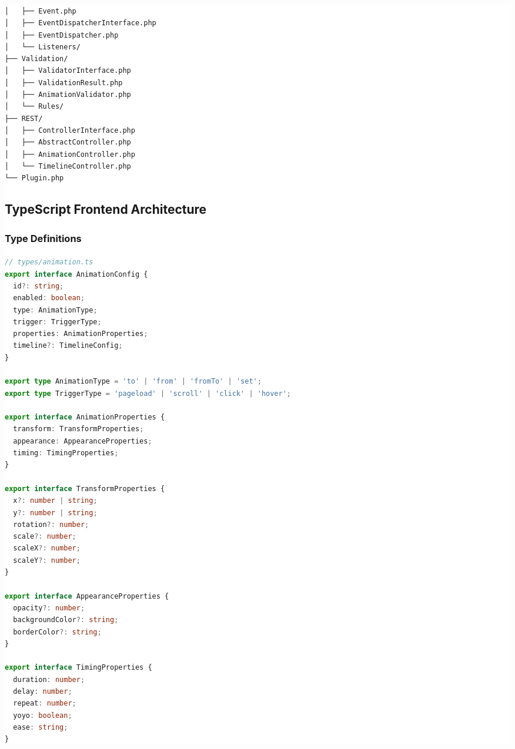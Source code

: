 ```
│   ├── Event.php
│   ├── EventDispatcherInterface.php
│   ├── EventDispatcher.php
│   └── Listeners/
├── Validation/
│   ├── ValidatorInterface.php
│   ├── ValidationResult.php
│   ├── AnimationValidator.php
│   └── Rules/
├── REST/
│   ├── ControllerInterface.php
│   ├── AbstractController.php
│   ├── AnimationController.php
│   └── TimelineController.php
└── Plugin.php
```

## TypeScript Frontend Architecture

### Type Definitions
```typescript
// types/animation.ts
export interface AnimationConfig {
  id?: string;
  enabled: boolean;
  type: AnimationType;
  trigger: TriggerType;
  properties: AnimationProperties;
  timeline?: TimelineConfig;
}

export type AnimationType = 'to' | 'from' | 'fromTo' | 'set';
export type TriggerType = 'pageload' | 'scroll' | 'click' | 'hover';

export interface AnimationProperties {
  transform: TransformProperties;
  appearance: AppearanceProperties;
  timing: TimingProperties;
}

export interface TransformProperties {
  x?: number | string;
  y?: number | string;
  rotation?: number;
  scale?: number;
  scaleX?: number;
  scaleY?: number;
}

export interface AppearanceProperties {
  opacity?: number;
  backgroundColor?: string;
  borderColor?: string;
}

export interface TimingProperties {
  duration: number;
  delay: number;
  repeat: number;
  yoyo: boolean;
  ease: string;
}
```